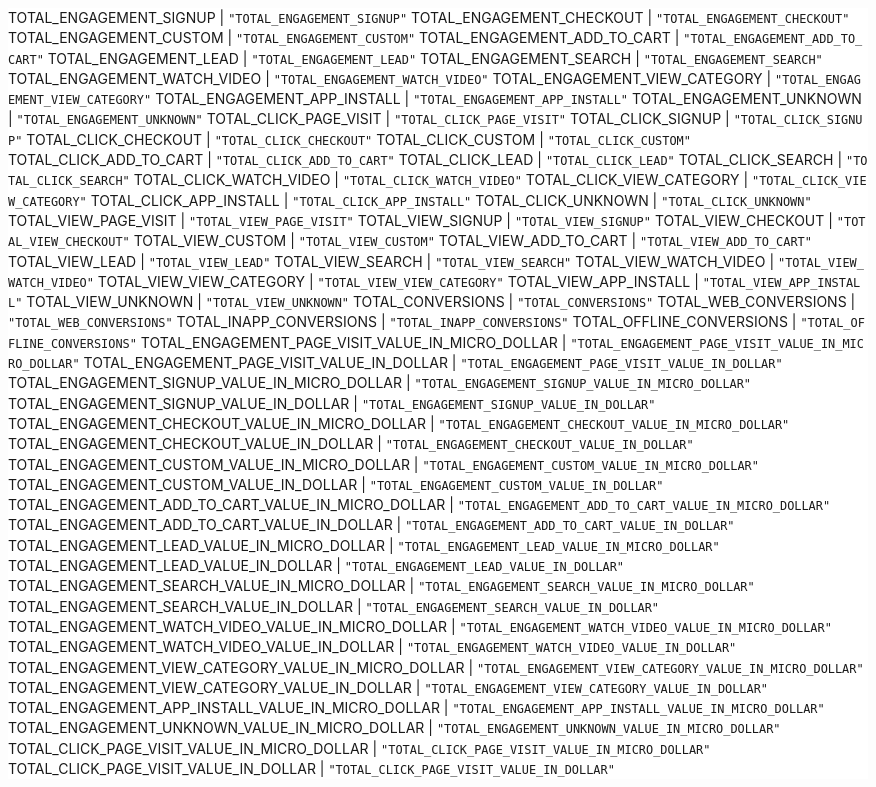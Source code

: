 TOTAL_ENGAGEMENT_SIGNUP | `"TOTAL_ENGAGEMENT_SIGNUP"`
TOTAL_ENGAGEMENT_CHECKOUT | `"TOTAL_ENGAGEMENT_CHECKOUT"`
TOTAL_ENGAGEMENT_CUSTOM | `"TOTAL_ENGAGEMENT_CUSTOM"`
TOTAL_ENGAGEMENT_ADD_TO_CART | `"TOTAL_ENGAGEMENT_ADD_TO_CART"`
TOTAL_ENGAGEMENT_LEAD | `"TOTAL_ENGAGEMENT_LEAD"`
TOTAL_ENGAGEMENT_SEARCH | `"TOTAL_ENGAGEMENT_SEARCH"`
TOTAL_ENGAGEMENT_WATCH_VIDEO | `"TOTAL_ENGAGEMENT_WATCH_VIDEO"`
TOTAL_ENGAGEMENT_VIEW_CATEGORY | `"TOTAL_ENGAGEMENT_VIEW_CATEGORY"`
TOTAL_ENGAGEMENT_APP_INSTALL | `"TOTAL_ENGAGEMENT_APP_INSTALL"`
TOTAL_ENGAGEMENT_UNKNOWN | `"TOTAL_ENGAGEMENT_UNKNOWN"`
TOTAL_CLICK_PAGE_VISIT | `"TOTAL_CLICK_PAGE_VISIT"`
TOTAL_CLICK_SIGNUP | `"TOTAL_CLICK_SIGNUP"`
TOTAL_CLICK_CHECKOUT | `"TOTAL_CLICK_CHECKOUT"`
TOTAL_CLICK_CUSTOM | `"TOTAL_CLICK_CUSTOM"`
TOTAL_CLICK_ADD_TO_CART | `"TOTAL_CLICK_ADD_TO_CART"`
TOTAL_CLICK_LEAD | `"TOTAL_CLICK_LEAD"`
TOTAL_CLICK_SEARCH | `"TOTAL_CLICK_SEARCH"`
TOTAL_CLICK_WATCH_VIDEO | `"TOTAL_CLICK_WATCH_VIDEO"`
TOTAL_CLICK_VIEW_CATEGORY | `"TOTAL_CLICK_VIEW_CATEGORY"`
TOTAL_CLICK_APP_INSTALL | `"TOTAL_CLICK_APP_INSTALL"`
TOTAL_CLICK_UNKNOWN | `"TOTAL_CLICK_UNKNOWN"`
TOTAL_VIEW_PAGE_VISIT | `"TOTAL_VIEW_PAGE_VISIT"`
TOTAL_VIEW_SIGNUP | `"TOTAL_VIEW_SIGNUP"`
TOTAL_VIEW_CHECKOUT | `"TOTAL_VIEW_CHECKOUT"`
TOTAL_VIEW_CUSTOM | `"TOTAL_VIEW_CUSTOM"`
TOTAL_VIEW_ADD_TO_CART | `"TOTAL_VIEW_ADD_TO_CART"`
TOTAL_VIEW_LEAD | `"TOTAL_VIEW_LEAD"`
TOTAL_VIEW_SEARCH | `"TOTAL_VIEW_SEARCH"`
TOTAL_VIEW_WATCH_VIDEO | `"TOTAL_VIEW_WATCH_VIDEO"`
TOTAL_VIEW_VIEW_CATEGORY | `"TOTAL_VIEW_VIEW_CATEGORY"`
TOTAL_VIEW_APP_INSTALL | `"TOTAL_VIEW_APP_INSTALL"`
TOTAL_VIEW_UNKNOWN | `"TOTAL_VIEW_UNKNOWN"`
TOTAL_CONVERSIONS | `"TOTAL_CONVERSIONS"`
TOTAL_WEB_CONVERSIONS | `"TOTAL_WEB_CONVERSIONS"`
TOTAL_INAPP_CONVERSIONS | `"TOTAL_INAPP_CONVERSIONS"`
TOTAL_OFFLINE_CONVERSIONS | `"TOTAL_OFFLINE_CONVERSIONS"`
TOTAL_ENGAGEMENT_PAGE_VISIT_VALUE_IN_MICRO_DOLLAR | `"TOTAL_ENGAGEMENT_PAGE_VISIT_VALUE_IN_MICRO_DOLLAR"`
TOTAL_ENGAGEMENT_PAGE_VISIT_VALUE_IN_DOLLAR | `"TOTAL_ENGAGEMENT_PAGE_VISIT_VALUE_IN_DOLLAR"`
TOTAL_ENGAGEMENT_SIGNUP_VALUE_IN_MICRO_DOLLAR | `"TOTAL_ENGAGEMENT_SIGNUP_VALUE_IN_MICRO_DOLLAR"`
TOTAL_ENGAGEMENT_SIGNUP_VALUE_IN_DOLLAR | `"TOTAL_ENGAGEMENT_SIGNUP_VALUE_IN_DOLLAR"`
TOTAL_ENGAGEMENT_CHECKOUT_VALUE_IN_MICRO_DOLLAR | `"TOTAL_ENGAGEMENT_CHECKOUT_VALUE_IN_MICRO_DOLLAR"`
TOTAL_ENGAGEMENT_CHECKOUT_VALUE_IN_DOLLAR | `"TOTAL_ENGAGEMENT_CHECKOUT_VALUE_IN_DOLLAR"`
TOTAL_ENGAGEMENT_CUSTOM_VALUE_IN_MICRO_DOLLAR | `"TOTAL_ENGAGEMENT_CUSTOM_VALUE_IN_MICRO_DOLLAR"`
TOTAL_ENGAGEMENT_CUSTOM_VALUE_IN_DOLLAR | `"TOTAL_ENGAGEMENT_CUSTOM_VALUE_IN_DOLLAR"`
TOTAL_ENGAGEMENT_ADD_TO_CART_VALUE_IN_MICRO_DOLLAR | `"TOTAL_ENGAGEMENT_ADD_TO_CART_VALUE_IN_MICRO_DOLLAR"`
TOTAL_ENGAGEMENT_ADD_TO_CART_VALUE_IN_DOLLAR | `"TOTAL_ENGAGEMENT_ADD_TO_CART_VALUE_IN_DOLLAR"`
TOTAL_ENGAGEMENT_LEAD_VALUE_IN_MICRO_DOLLAR | `"TOTAL_ENGAGEMENT_LEAD_VALUE_IN_MICRO_DOLLAR"`
TOTAL_ENGAGEMENT_LEAD_VALUE_IN_DOLLAR | `"TOTAL_ENGAGEMENT_LEAD_VALUE_IN_DOLLAR"`
TOTAL_ENGAGEMENT_SEARCH_VALUE_IN_MICRO_DOLLAR | `"TOTAL_ENGAGEMENT_SEARCH_VALUE_IN_MICRO_DOLLAR"`
TOTAL_ENGAGEMENT_SEARCH_VALUE_IN_DOLLAR | `"TOTAL_ENGAGEMENT_SEARCH_VALUE_IN_DOLLAR"`
TOTAL_ENGAGEMENT_WATCH_VIDEO_VALUE_IN_MICRO_DOLLAR | `"TOTAL_ENGAGEMENT_WATCH_VIDEO_VALUE_IN_MICRO_DOLLAR"`
TOTAL_ENGAGEMENT_WATCH_VIDEO_VALUE_IN_DOLLAR | `"TOTAL_ENGAGEMENT_WATCH_VIDEO_VALUE_IN_DOLLAR"`
TOTAL_ENGAGEMENT_VIEW_CATEGORY_VALUE_IN_MICRO_DOLLAR | `"TOTAL_ENGAGEMENT_VIEW_CATEGORY_VALUE_IN_MICRO_DOLLAR"`
TOTAL_ENGAGEMENT_VIEW_CATEGORY_VALUE_IN_DOLLAR | `"TOTAL_ENGAGEMENT_VIEW_CATEGORY_VALUE_IN_DOLLAR"`
TOTAL_ENGAGEMENT_APP_INSTALL_VALUE_IN_MICRO_DOLLAR | `"TOTAL_ENGAGEMENT_APP_INSTALL_VALUE_IN_MICRO_DOLLAR"`
TOTAL_ENGAGEMENT_UNKNOWN_VALUE_IN_MICRO_DOLLAR | `"TOTAL_ENGAGEMENT_UNKNOWN_VALUE_IN_MICRO_DOLLAR"`
TOTAL_CLICK_PAGE_VISIT_VALUE_IN_MICRO_DOLLAR | `"TOTAL_CLICK_PAGE_VISIT_VALUE_IN_MICRO_DOLLAR"`
TOTAL_CLICK_PAGE_VISIT_VALUE_IN_DOLLAR | `"TOTAL_CLICK_PAGE_VISIT_VALUE_IN_DOLLAR"`